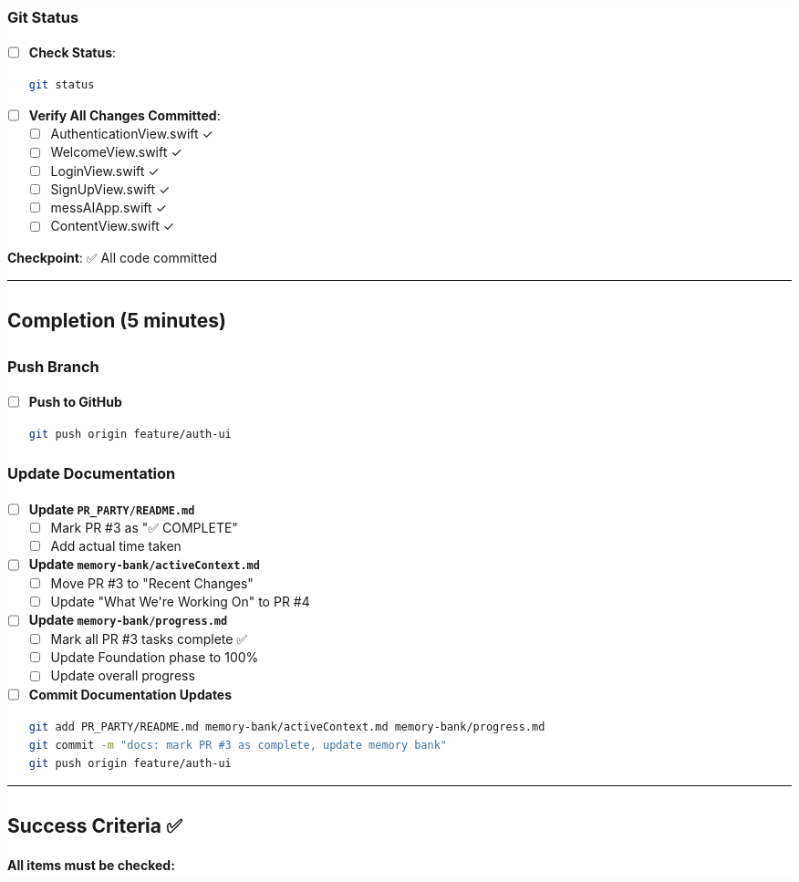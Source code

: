 ### Git Status

- [ ] **Check Status**:
  ```bash
  git status
  ```
- [ ] **Verify All Changes Committed**:
  - [ ] AuthenticationView.swift ✓
  - [ ] WelcomeView.swift ✓
  - [ ] LoginView.swift ✓
  - [ ] SignUpView.swift ✓
  - [ ] messAIApp.swift ✓
  - [ ] ContentView.swift ✓

**Checkpoint**: ✅ All code committed

---

## Completion (5 minutes)

### Push Branch

- [ ] **Push to GitHub**
  ```bash
  git push origin feature/auth-ui
  ```

### Update Documentation

- [ ] **Update `PR_PARTY/README.md`**
  - [ ] Mark PR #3 as "✅ COMPLETE"
  - [ ] Add actual time taken

- [ ] **Update `memory-bank/activeContext.md`**
  - [ ] Move PR #3 to "Recent Changes"
  - [ ] Update "What We're Working On" to PR #4

- [ ] **Update `memory-bank/progress.md`**
  - [ ] Mark all PR #3 tasks complete ✅
  - [ ] Update Foundation phase to 100%
  - [ ] Update overall progress

- [ ] **Commit Documentation Updates**
  ```bash
  git add PR_PARTY/README.md memory-bank/activeContext.md memory-bank/progress.md
  git commit -m "docs: mark PR #3 as complete, update memory bank"
  git push origin feature/auth-ui
  ```

---

## Success Criteria ✅

**All items must be checked:**
